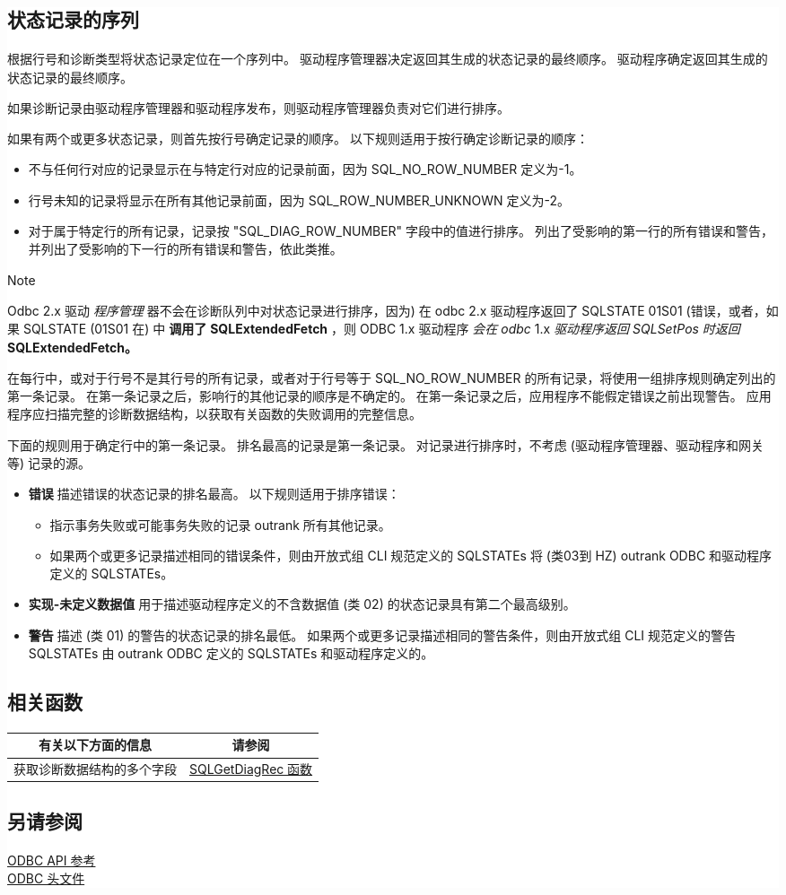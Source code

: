 

## <a name="sequence-of-status-records"></a>状态记录的序列

 根据行号和诊断类型将状态记录定位在一个序列中。 驱动程序管理器决定返回其生成的状态记录的最终顺序。 驱动程序确定返回其生成的状态记录的最终顺序。  
  
 如果诊断记录由驱动程序管理器和驱动程序发布，则驱动程序管理器负责对它们进行排序。  
  
 如果有两个或更多状态记录，则首先按行号确定记录的顺序。 以下规则适用于按行确定诊断记录的顺序：  
  
-   不与任何行对应的记录显示在与特定行对应的记录前面，因为 SQL_NO_ROW_NUMBER 定义为-1。  
  
-   行号未知的记录将显示在所有其他记录前面，因为 SQL_ROW_NUMBER_UNKNOWN 定义为-2。  
  
-   对于属于特定行的所有记录，记录按 "SQL_DIAG_ROW_NUMBER" 字段中的值进行排序。 列出了受影响的第一行的所有错误和警告，并列出了受影响的下一行的所有错误和警告，依此类推。  
  
> [!NOTE]
>  Odbc 2.x 驱动 *程序管理* 器不会在诊断队列中对状态记录进行排序，因为) 在 odbc 2.x 驱动程序返回了 SQLSTATE 01S01 (错误，或者，如果 SQLSTATE (01S01 在) 中 **调用了** **SQLExtendedFetch** ，则 ODBC 1.x 驱动程序 *会在 odbc* 1.x *驱动程序返回 SQLSetPos 时返回* **SQLExtendedFetch。**  
  
 在每行中，或对于行号不是其行号的所有记录，或者对于行号等于 SQL_NO_ROW_NUMBER 的所有记录，将使用一组排序规则确定列出的第一条记录。 在第一条记录之后，影响行的其他记录的顺序是不确定的。 在第一条记录之后，应用程序不能假定错误之前出现警告。 应用程序应扫描完整的诊断数据结构，以获取有关函数的失败调用的完整信息。  
  
 下面的规则用于确定行中的第一条记录。 排名最高的记录是第一条记录。 对记录进行排序时，不考虑 (驱动程序管理器、驱动程序和网关等) 记录的源。  
  
-   **错误** 描述错误的状态记录的排名最高。 以下规则适用于排序错误：  
  
    -   指示事务失败或可能事务失败的记录 outrank 所有其他记录。  
  
    -   如果两个或更多记录描述相同的错误条件，则由开放式组 CLI 规范定义的 SQLSTATEs 将 (类03到 HZ) outrank ODBC 和驱动程序定义的 SQLSTATEs。  
  
-   **实现-未定义数据值** 用于描述驱动程序定义的不含数据值 (类 02) 的状态记录具有第二个最高级别。  
  
-   **警告** 描述 (类 01) 的警告的状态记录的排名最低。 如果两个或更多记录描述相同的警告条件，则由开放式组 CLI 规范定义的警告 SQLSTATEs 由 outrank ODBC 定义的 SQLSTATEs 和驱动程序定义的。  
  
## <a name="related-functions"></a>相关函数  
  
|有关以下方面的信息|请参阅|  
|---------------------------|---------|  
|获取诊断数据结构的多个字段|[SQLGetDiagRec 函数](sqlgetdiagrec-function.md)|  
  
## <a name="see-also"></a>另请参阅  
 [ODBC API 参考](../../../odbc/reference/syntax/odbc-api-reference.md)   
 [ODBC 头文件](../../../odbc/reference/install/odbc-header-files.md)

